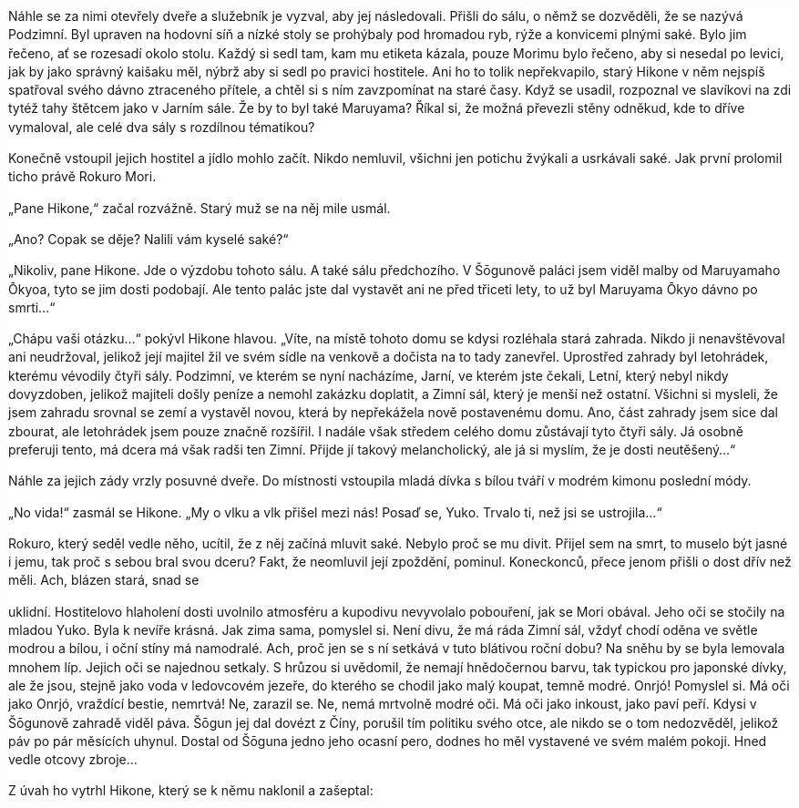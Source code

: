 Náhle se za nimi otevřely dveře a služebník je vyzval, aby jej následovali. Přišli do sálu, o němž se dozvěděli, že se nazývá Podzimní. Byl upraven na hodovní síň a nízké stoly se prohýbaly pod hromadou ryb, rýže a konvicemi plnými saké. Bylo jim řečeno, ať se rozesadí okolo stolu. Každý si sedl tam, kam mu etiketa kázala, pouze Morimu bylo řečeno, aby si nesedal po levici, jak by jako správný kaišaku měl, nýbrž aby si sedl po pravici hostitele. Ani ho to tolik nepřekvapilo, starý Hikone v něm nejspíš spatřoval svého dávno ztraceného přítele, a chtěl si s ním zavzpomínat na staré časy. Když se usadil, rozpoznal ve slavíkovi na zdi tytéž tahy štětcem jako v Jarním sále. Že by to byl také Maruyama? Říkal si, že možná převezli stěny odněkud, kde to dříve vymaloval, ale celé dva sály s rozdílnou tématikou? 

Konečně vstoupil jejich hostitel a jídlo mohlo začít. Nikdo nemluvil, všichni jen potichu žvýkali a usrkávali saké. Jak první prolomil ticho právě Rokuro Mori.

„Pane Hikone,“ začal rozvážně. Starý muž se na něj mile usmál. 

„Ano? Copak se děje? Nalili vám kyselé saké?“

„Nikoliv, pane Hikone. Jde o výzdobu tohoto sálu. A také sálu předchozího. V Šōgunově paláci jsem viděl malby od Maruyamaho Ōkyoa, tyto se jim dosti podobají. Ale tento palác jste dal vystavět ani ne před třiceti lety, to už byl Maruyama Ōkyo dávno po smrti…“

„Chápu vaši otázku…“ pokývl Hikone hlavou. „Víte, na místě tohoto domu se kdysi rozléhala stará zahrada. Nikdo ji nenavštěvoval ani neudržoval, jelikož její majitel žil ve svém sídle na venkově a dočista na to tady zanevřel. Uprostřed zahrady byl letohrádek, kterému vévodily čtyři sály. Podzimní, ve kterém se nyní nacházíme, Jarní, ve kterém jste čekali, Letní, který nebyl nikdy dovyzdoben, jelikož majiteli došly peníze a nemohl zakázku doplatit, a Zimní sál, který je menší než ostatní. Všichni si mysleli, že jsem zahradu srovnal se zemí a vystavěl novou, která by nepřekážela nově postavenému domu. Ano, část zahrady jsem sice dal zbourat, ale letohrádek jsem pouze značně rozšířil. I nadále však středem celého domu zůstávají tyto čtyři sály. Já osobně preferuji tento, má dcera má však radši ten Zimní. Přijde jí takový melancholický, ale já si myslím, že je dosti neutěšený…“

Náhle za jejich zády vrzly posuvné dveře. Do místnosti vstoupila mladá dívka s bílou tváří v modrém kimonu poslední módy. 

„No vida!“ zasmál se Hikone. „My o vlku a vlk přišel mezi nás! Posaď se, Yuko. Trvalo ti, než jsi se ustrojila…“ 

Rokuro, který seděl vedle něho, ucítil, že z něj začíná mluvit saké. Nebylo proč se mu divit. Přijel sem na smrt, to muselo být jasné i jemu, tak proč s sebou bral svou dceru? Fakt, že neomluvil její zpoždění, pominul. Koneckonců, přece jenom přišli o dost dřív než měli. Ach, blázen stará, snad se 

uklidní. 
Hostitelovo hlaholení dosti uvolnilo atmosféru a kupodivu nevyvolalo pobouření, jak se Mori obával. Jeho oči se stočily na mladou Yuko. Byla k nevíře krásná. Jak zima sama, pomyslel si. Není divu, že má ráda Zimní sál, vždyť chodí oděna ve světle modrou a bílou, i oční stíny má namodralé. Ach, proč jen se s ní setkává v tuto blátivou roční dobu? Na sněhu  by se byla lemovala mnohem líp.
Jejich oči se najednou setkaly. S hrůzou si uvědomil, že nemají hnědočernou barvu, tak typickou pro japonské dívky, ale že jsou, stejně jako voda v ledovcovém jezeře, do kterého se chodil jako malý koupat, temně modré. Onrjó! Pomyslel si. Má oči jako Onrjó, vraždící bestie, nemrtvá! Ne, zarazil se. Ne, nemá mrtvolně modré oči. Má oči jako inkoust, jako paví peří. Kdysi v Šōgunově zahradě viděl páva. Šōgun jej dal dovézt z Číny, porušil tím politiku svého otce, ale nikdo se o tom nedozvěděl, jelikož páv po pár měsících uhynul. Dostal od Šōguna jedno jeho ocasní pero, dodnes ho měl vystavené ve svém malém pokoji. Hned vedle otcovy zbroje…

Z úvah ho vytrhl Hikone, který se k němu naklonil a zašeptal:
